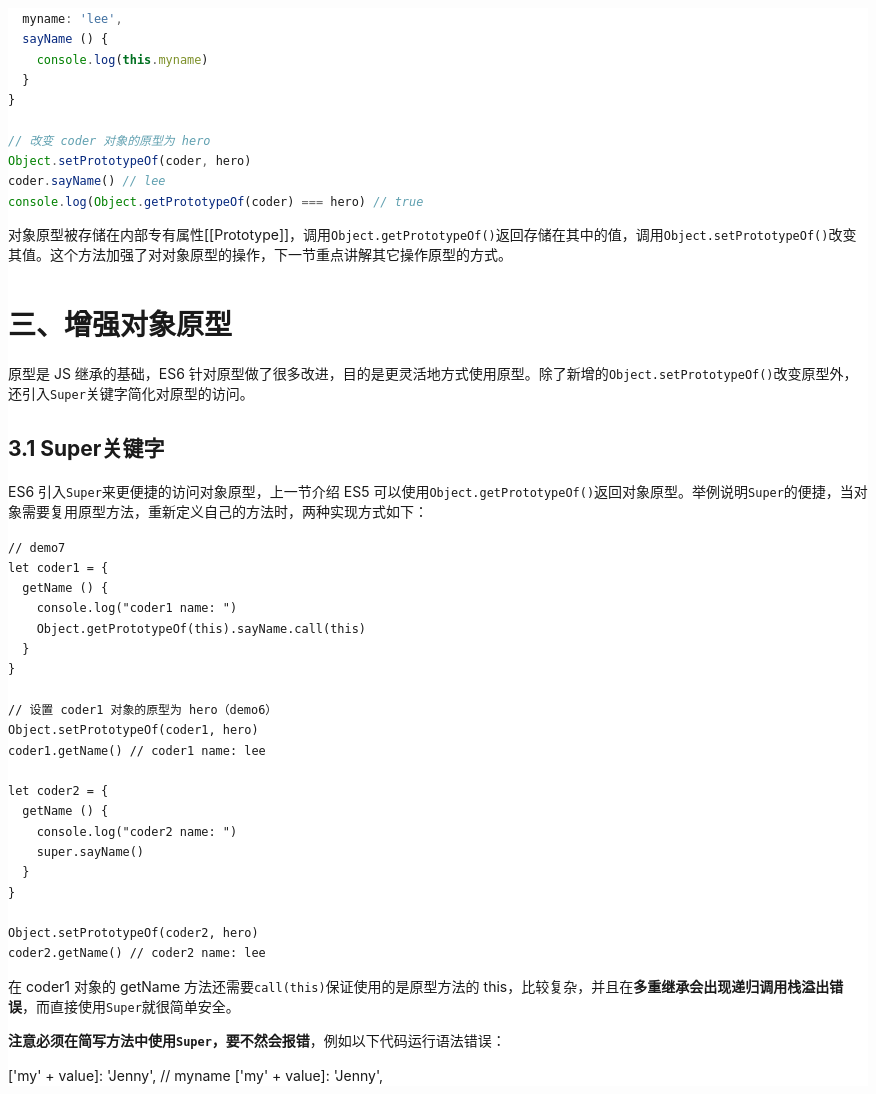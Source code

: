 ```JavaScript
  myname: 'lee',
  sayName () {
    console.log(this.myname)
  }
}

// 改变 coder 对象的原型为 hero
Object.setPrototypeOf(coder, hero)
coder.sayName() // lee
console.log(Object.getPrototypeOf(coder) === hero) // true
```
对象原型被存储在内部专有属性[[Prototype]]，调用`Object.getPrototypeOf()`返回存储在其中的值，调用`Object.setPrototypeOf()`改变其值。这个方法加强了对对象原型的操作，下一节重点讲解其它操作原型的方式。


# 三、增强对象原型
原型是 JS 继承的基础，ES6 针对原型做了很多改进，目的是更灵活地方式使用原型。除了新增的`Object.setPrototypeOf()`改变原型外，还引入`Super`关键字简化对原型的访问。

## 3.1 Super关键字
ES6 引入`Super`来更便捷的访问对象原型，上一节介绍 ES5 可以使用`Object.getPrototypeOf()`返回对象原型。举例说明`Super`的便捷，当对象需要复用原型方法，重新定义自己的方法时，两种实现方式如下：

```
// demo7
let coder1 = {
  getName () {
    console.log("coder1 name: ")
    Object.getPrototypeOf(this).sayName.call(this)
  }
}

// 设置 coder1 对象的原型为 hero（demo6）
Object.setPrototypeOf(coder1, hero)
coder1.getName() // coder1 name: lee

let coder2 = {
  getName () {
    console.log("coder2 name: ")
    super.sayName()
  }
}

Object.setPrototypeOf(coder2, hero)
coder2.getName() // coder2 name: lee
```
在 coder1 对象的 getName 方法还需要`call(this)`保证使用的是原型方法的 this，比较复杂，并且在**多重继承会出现递归调用栈溢出错误**，而直接使用`Super`就很简单安全。

**注意必须在简写方法中使用`Super`，要不然会报错**，例如以下代码运行语法错误：


  ['my' + value]: 'Jenny',  // myname
  ['my' + value]: 'Jenny',